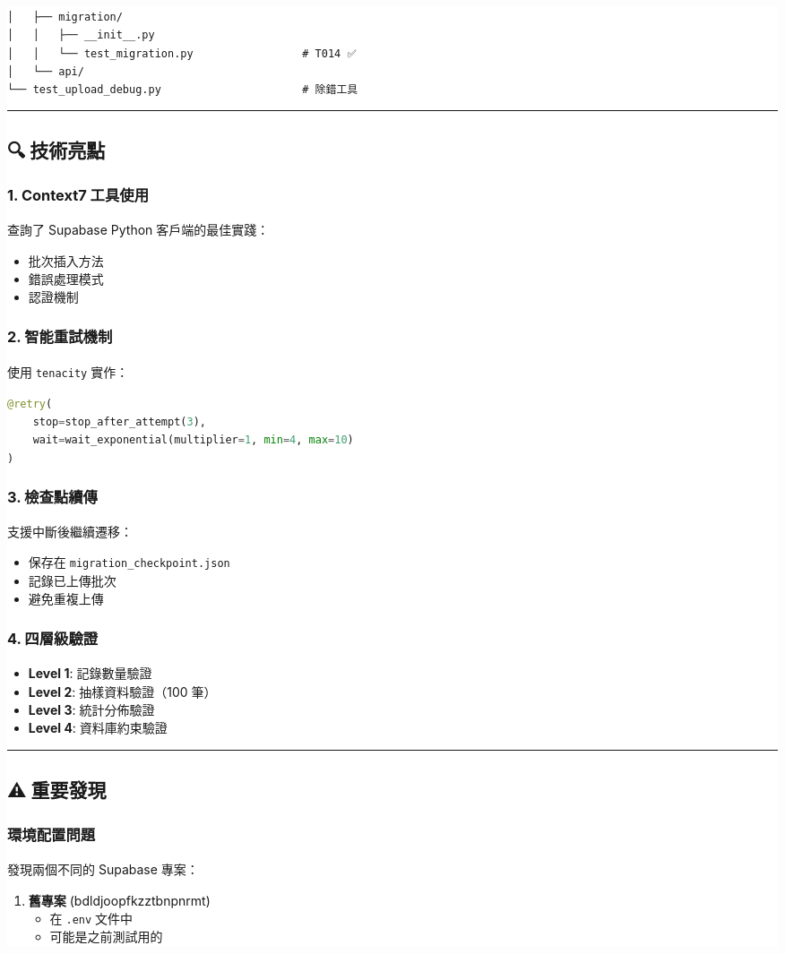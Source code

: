 ```
│   ├── migration/
│   │   ├── __init__.py
│   │   └── test_migration.py                 # T014 ✅
│   └── api/
└── test_upload_debug.py                      # 除錯工具
```

---

## 🔍 技術亮點

### 1. Context7 工具使用

查詢了 Supabase Python 客戶端的最佳實踐：
- 批次插入方法
- 錯誤處理模式
- 認證機制

### 2. 智能重試機制

使用 `tenacity` 實作：
```python
@retry(
    stop=stop_after_attempt(3),
    wait=wait_exponential(multiplier=1, min=4, max=10)
)
```

### 3. 檢查點續傳

支援中斷後繼續遷移：
- 保存在 `migration_checkpoint.json`
- 記錄已上傳批次
- 避免重複上傳

### 4. 四層級驗證

- **Level 1**: 記錄數量驗證
- **Level 2**: 抽樣資料驗證（100 筆）
- **Level 3**: 統計分佈驗證
- **Level 4**: 資料庫約束驗證

---

## ⚠️ 重要發現

### 環境配置問題

發現兩個不同的 Supabase 專案：

1. **舊專案** (bdldjoopfkzztbnpnrmt)
   - 在 `.env` 文件中
   - 可能是之前測試用的
